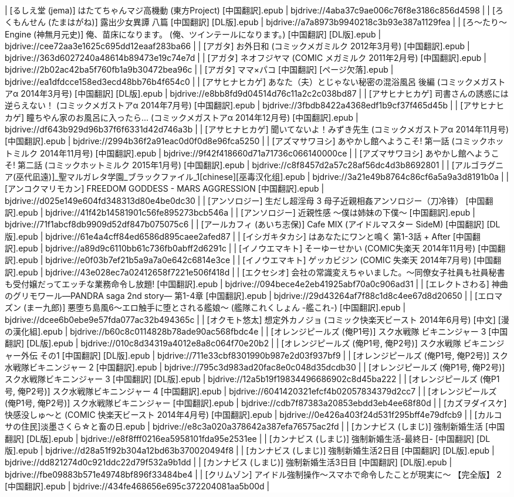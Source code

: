 | [るしえ堂 (jema)] はたてちゃんマジ高機動 (東方Project) [中国翻訳].epub | bjdrive://4aba37c9ae006c76f8e3186c856d4598 |
| [ろくもんせん (たまはがね)] 露出少女異譚 八篇 [中国翻訳] [DL版].epub | bjdrive://a7a8973b9940218c3b93e387a1129fea |
| [ろ～たり～Engine (神無月元史)] 俺、苗床になります。 (俺、ツインテールになります。) [中国翻訳] [DL版].epub | bjdrive://cee72aa3e1625c695dd12eaaf283ba66 |
| [アガタ] お外日和 (コミックメガミルク 2012年3月号) [中国翻訳].epub | bjdrive://363d6027240a48614b89473e19c74e7d |
| [アガタ] ネオフジヤマ (COMIC メガミルク 2011年2月号) [中国翻訳].epub | bjdrive://2b02ac42ba5f760fb1a9b30472bea96c |
| [アガタ] ママ×パコ [中国翻訳] [ページ欠落].epub | bjdrive://ea1dfdcce158ed3ecd48bb76b4f654c0 |
| [アサヒナヒカゲ] あなた（夫）とじゃない秘密の混浴風呂 後編 (コミックメガストアα 2014年3月号) [中国翻訳] [DL版].epub | bjdrive://e8bb8fd9d04514d76c11a2c2c038bd87 |
| [アサヒナヒカゲ] 司書さんの誘惑には逆らえない！ (コミックメガストアα 2014年7月号) [中国翻訳].epub | bjdrive://3fbdb8422a4368edf1b9cf37f465d45b |
| [アサヒナヒカゲ] 瞳ちやん家のお風呂に入ったら… (コミックメガストアα 2014年12月号) [中国翻訳].epub | bjdrive://df643b929d96b37f6f6331d42d746a3b |
| [アサヒナヒカゲ] 聞いてないよ！みずき先生 (コミックメガストアα 2014年11月号) [中国翻訳].epub | bjdrive://2994b36f2a91eac0d0f0d8e96fca5250 |
| [アズマサワヨシ] あやかし館へようこそ! 第一話 (コミックホットミルク 2014年11月号) [中国翻訳].epub | bjdrive://9f42f418660d71a71736c066140000ce |
| [アズマサワヨシ] あやかし館へようこそ! 第二話 (コミックホットミルク 2015年1月号) [中国翻訳].epub | bjdrive://c8f8457d2a57c28af56dc4d3b8692801 |
| [アルゴラグニア(巫代凪遠)]_聖マルガレタ学園_ブラックファイル_1[chinese][巫毒汉化组].epub | bjdrive://3a21e49b8764c86cf6a5a9a3d8191b0a |
| [アンコクマリモカン] FREEDOM GODDESS - MARS AGGRESSION [中国翻訳].epub | bjdrive://d025e149e604fd348313d80e4be0dc30 |
| [アンソロジー] 生だし超淫母 3 母子近親相姦アンソロジー（刀冷锋） [中国翻訳].epub | bjdrive://41f42b14581901c56fe895273bcb546a |
| [アンソロジー] 近親性感 ～僕は姉妹の下僕～ [中国翻訳].epub | bjdrive://71f1abcf8db9909d52df847b075075c6 |
| [アールカフィ (あいち志保)] Cafe MIX (アイドルマスター SideM) [中国翻訳] [DL版].epub | bjdrive://61e4a4cff84ed6586d895caee2afed87 |
| [イシガキタカシ] はあなたにワンと鳴く 第1-3話 + After [中国翻訳].epub | bjdrive://a89d9c6110bb61c736fb0abff2d6291c |
| [イノウエマキト] そーゆーせかい (COMIC失楽天 2014年11月号) [中国翻訳].epub | bjdrive://e0f03b7ef21b5a9a7a0e642c6814e3ce |
| [イノウエマキト] ゲッカビジン (COMIC 失楽天 2014年7月号) [中国翻訳].epub | bjdrive://43e028ec7a02412658f7221e506f418d |
| [エクセシオ] 会社の常識変えちゃいました。～同僚女子社員も社員秘書も受付嬢だってエッチな業務命令し放題! [中国翻訳].epub | bjdrive://094bece4e2eb41925abf70a0c906ad31 |
| [エレクトさわる] 神曲のグリモワール―PANDRA saga 2nd story― 第1-4章 [中国翻訳].epub | bjdrive://29d43264af7f88c1d8c4ee67d8d20650 |
| [エロマズン (まー九郎)] 悪堕ち島風6～エロ触手に堕とされる艦娘～ (艦隊これくしょん -艦これ-) [中国翻訳].epub | bjdrive://dcee6b0ebe9e57fda077ac32b494365c |
| [オクモト悠太] 想定外カノジョ (コミック快楽天ビースト 2014年6月号) [中文] [漫の漢化組].epub | bjdrive://b60c8c0114828b78ade90ac568fbdc4e |
| [オレンジピールズ (俺P1号)] スク水戦隊 ビキニンジャー 3 [中国翻訳] [DL版].epub | bjdrive://010c8d34319a4012e8a8c064f70e20b2 |
| [オレンジピールズ (俺P1号, 俺P2号)] スク水戦隊 ビキニンジャー外伝 その1 [中国翻訳] [DL版].epub | bjdrive://711e33cbf8301990b987e2d03f937bf9 |
| [オレンジピールズ (俺P1号, 俺P2号)] スク水戦隊ビキニンジャー 2 [中国翻訳].epub | bjdrive://795c3d983ad20fac8e0c048d35dcdb30 |
| [オレンジピールズ (俺P1号, 俺P2号)] スク水戦隊ビキニンジャー 3 [中国翻訳] [DL版].epub | bjdrive://12a5b19f19834496686902c8d45ba222 |
| [オレンジピールズ (俺P1号, 俺P2号)] スク水戦隊ビキニンジャー 4 [中国翻訳].epub | bjdrive://6041420321efcf4b02057834379d2cc7 |
| [オレンジピールズ (俺P1号, 俺P2号)] スク水戦隊ビキニンジャー [中国翻訳].epub | bjdrive://cdb7f87383a20853ebdd3eb4ee68f80d |
| [カズヲダイスケ] 快感没しゅ～と (COMIC 快楽天ビースト 2014年4月号) [中国翻訳].epub | bjdrive://0e426a403f24d531f295bff4e79dfcb9 |
| [カルコサの住民]淡墨さくら☆と畜の日.epub | bjdrive://e8c3a020a378642a387efa76575ac2fd |
| [カンナビス (しまじ)] 強制新婚生活 [中国翻訳] [DL版].epub | bjdrive://e8f8fff0216ea5958101fda95e2531ee |
| [カンナビス (しまじ)] 強制新婚生活-最終日- [中国翻訳] [DL版].epub | bjdrive://d28a51f92b304a12bd63b370020494f8 |
| [カンナビス (しまじ)] 強制新婚生活2日目 [中国翻訳] [DL版].epub | bjdrive://dd821274d0c921ddc22d79f532a9b1dd |
| [カンナビス (しまじ)] 強制新婚生活3日目 [中国翻訳] [DL版].epub | bjdrive://fbe09883b571e49748bf896f33484be4 |
| [クリムゾン] アイドル強制操作～スマホで命令したことが現実に～ 【完全版】 2 [中国翻訳].epub | bjdrive://434fe468656e695c372204081aa5b00d |